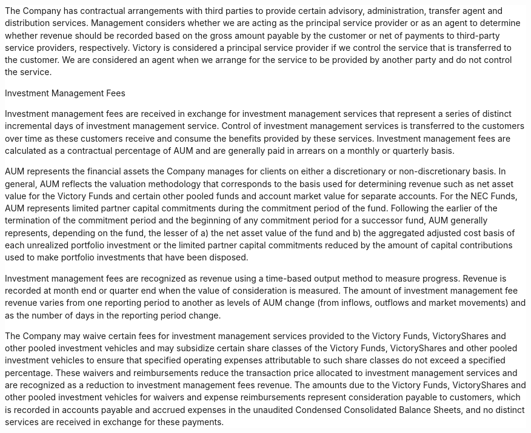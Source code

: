 The Company has contractual arrangements with third parties to provide certain advisory, administration, transfer agent and distribution services.
Management considers whether we are acting as the principal service provider or as an agent to determine whether revenue should be recorded based
on the gross amount payable by the customer or net of payments to third-party service providers, respectively. Victory is considered a principal service
provider if we control the service that is transferred to the customer. We are considered an agent when we arrange for the service to be provided by
another party and do not control the service.

Investment Management Fees

Investment management fees are received in exchange for investment management services that represent a series of distinct incremental days of
investment management service. Control of investment management services is transferred to the customers over time as these customers receive and
consume the benefits provided by these services. Investment management fees are calculated as a contractual percentage of AUM and are generally
paid in arrears on a monthly or quarterly basis.

AUM represents the financial assets the Company manages for clients on either a discretionary or non-discretionary basis. In general, AUM reflects the
valuation methodology that corresponds to the basis used for determining revenue such as net asset value for the Victory Funds and certain other
pooled funds and account market value for separate accounts. For the NEC Funds, AUM represents limited partner capital commitments during the
commitment period of the fund. Following the earlier of the termination of the commitment period and the beginning of any commitment period for a
successor fund, AUM generally represents, depending on the fund, the lesser of a) the net asset value of the fund and b) the aggregated adjusted cost
basis of each unrealized portfolio investment or the limited partner capital commitments reduced by the amount of capital contributions used to make
portfolio investments that have been disposed.

Investment management fees are recognized as revenue using a time-based output method to measure progress. Revenue is recorded at month end or
quarter end when the value of consideration is measured. The amount of investment management fee revenue varies from one reporting period to
another as levels of AUM change (from inflows, outflows and market movements) and as the number of days in the reporting period change.

The Company may waive certain fees for investment management services provided to the Victory Funds, VictoryShares and other pooled investment
vehicles and may subsidize certain share classes of the Victory Funds, VictoryShares and other pooled investment vehicles to ensure that specified
operating expenses attributable to such share classes do not exceed a specified percentage. These waivers and reimbursements reduce the transaction
price allocated to investment management services and are recognized as a reduction to investment management fees revenue. The amounts due to the
Victory Funds, VictoryShares and other pooled investment vehicles for waivers and expense reimbursements represent consideration payable to
customers, which is recorded in accounts payable and accrued expenses in the unaudited Condensed Consolidated Balance Sheets, and no distinct
services are received in exchange for these payments.
